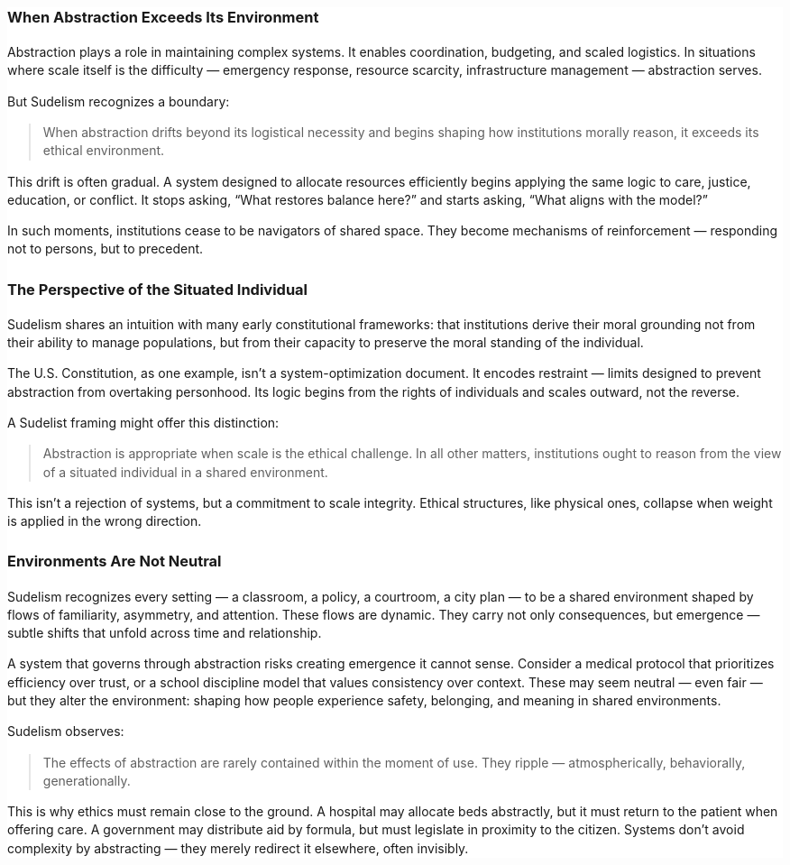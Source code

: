 ### When Abstraction Exceeds Its Environment

Abstraction plays a role in maintaining complex systems. It enables coordination, budgeting, and scaled logistics. In situations where scale itself is the difficulty — emergency response, resource scarcity, infrastructure management — abstraction serves.

But Sudelism recognizes a boundary:
> When abstraction drifts beyond its logistical necessity and begins shaping how institutions morally reason, it exceeds its ethical environment.

This drift is often gradual. A system designed to allocate resources efficiently begins applying the same logic to care, justice, education, or conflict. It stops asking, “What restores balance here?” and starts asking, “What aligns with the model?”

In such moments, institutions cease to be navigators of shared space. They become mechanisms of reinforcement — responding not to persons, but to precedent.

### The Perspective of the Situated Individual

Sudelism shares an intuition with many early constitutional frameworks: that institutions derive their moral grounding not from their ability to manage populations, but from their capacity to preserve the moral standing of the individual.

The U.S. Constitution, as one example, isn’t a system-optimization document. It encodes restraint — limits designed to prevent abstraction from overtaking personhood. Its logic begins from the rights of individuals and scales outward, not the reverse.

A Sudelist framing might offer this distinction:
> Abstraction is appropriate when scale is the ethical challenge.
> In all other matters, institutions ought to reason from the view of a situated individual in a shared environment.

This isn’t a rejection of systems, but a commitment to scale integrity. Ethical structures, like physical ones, collapse when weight is applied in the wrong direction.

### Environments Are Not Neutral

Sudelism recognizes every setting — a classroom, a policy, a courtroom, a city plan — to be a shared environment shaped by flows of familiarity, asymmetry, and attention. These flows are dynamic. They carry not only consequences, but emergence — subtle shifts that unfold across time and relationship.

A system that governs through abstraction risks creating emergence it cannot sense. Consider a medical protocol that prioritizes efficiency over trust, or a school discipline model that values consistency over context. These may seem neutral — even fair — but they alter the environment: shaping how people experience safety, belonging, and meaning in shared environments.

Sudelism observes:
> The effects of abstraction are rarely contained within the moment of use.
> They ripple — atmospherically, behaviorally, generationally.

This is why ethics must remain close to the ground. A hospital may allocate beds abstractly, but it must return to the patient when offering care. A government may distribute aid by formula, but must legislate in proximity to the citizen. Systems don’t avoid complexity by abstracting — they merely redirect it elsewhere, often invisibly.
